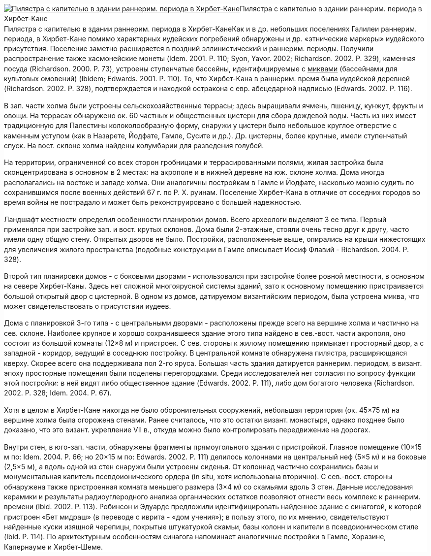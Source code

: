 [![Пилястра с капителью в здании раннерим. периода в Хирбет-Кане](https://pravenc.ru/data/2012/12/20/1233153654/i200.jpg "Кликните для увеличения картинки")](https://pravenc.ru/data/2012/12/20/1233153654/i400.jpg)Пилястра с капителью в здании раннерим. периода в Хирбет-Кане  
Пилястра с капителью в здании раннерим. периода в Хирбет-КанеКак и в др. небольших поселениях Галилеи раннерим. периода, в Хирбет-Кане помимо характерных иудейских погребений обнаружены и др. «этнические маркеры» иудейского присутствия. Поселение заметно расширяется в поздний эллинистический и раннерим. периоды. Получили распространение также хасмонейские монеты (Idem. 2001. P. 110; Syon, Yavor. 2002; Richardson. 2002. P. 329), каменная посуда (Richardson. 2000. P. 73), устроены ступенчатые бассейны, идентифицируемые с [миквами](https://pravenc.ru/text/миквами.html) (бассейнами для культовых омовений) (Ibidem; Edwards. 2001. P. 110). То, что Хирбет-Кана в раннерим. время была иудейской деревней (Richardson. 2002. P. 328), подтверждается и находкой остракона с евр. абецедарной надписью (Edwards. 2002. P. 116).

В зап. части холма были устроены сельскохозяйственные террасы; здесь выращивали ячмень, пшеницу, кунжут, фрукты и овощи. На террасах обнаружено ок. 60 частных и общественных цистерн для сбора дождевой воды. Часть из них имеет традиционную для Палестины колоколообразную форму, снаружи у цистерн было небольшое круглое отверстие с каменным уступом (как в Назарете, Йодфате, Гамле, Сусите и др.). Др. цистерны, более крупные, имели ступенчатый спуск. На вост. склоне холма найдены колумбарии для разведения голубей.

На территории, ограниченной со всех сторон гробницами и террасированными полями, жилая застройка была сконцентрирована в основном в 2 местах: на акрополе и в нижней деревне на юж. склоне холма. Дома иногда располагались на востоке и западе холма. Они аналогичны постройкам в Гамле и Йодфате, насколько можно судить по сохранившимся после военных действий 67 г. по Р. Х. руинам. Поселение Хирбет-Кана в отличие от соседних городов во время войны не пострадало и может быть реконструировано с большей надежностью.

Ландшафт местности определил особенности планировки домов. Всего археологи выделяют 3 ее типа. Первый применялся при застройке зап. и вост. крутых склонов. Дома были 2-этажные, стояли очень тесно друг к другу, часто имели одну общую стену. Открытых дворов не было. Постройки, расположенные выше, опирались на крыши нижестоящих для увеличения жилого пространства (подобные конструкции в Гамле описывает Иосиф Флавий - Richardson. 2004. P. 328).

Второй тип планировки домов - с боковыми дворами - использовался при застройке более ровной местности, в основном на севере Хирбет-Каны. Здесь нет сложной многоярусной системы зданий, зато к основному помещению пристраивается большой открытый двор с цистерной. В одном из домов, датируемом византийским периодом, была устроена миква, что может свидетельствовать о присутствии иудеев.

Дома с планировкой 3-го типа - с центральными дворами - расположены прежде всего на вершине холма и частично на сев. склоне. Наиболее крупное и хорошо сохранившееся здание этого типа найдено в сев.-вост. части акрополя, оно состоит из большой комнаты (12×8 м) и пристроек. С сев. стороны к жилому помещению примыкает просторный двор, а с западной - коридор, ведущий в соседнюю постройку. В центральной комнате обнаружена пилястра, расширяющаяся кверху. Скорее всего она поддерживала пол 2-го яруса. Большая часть здания датируется раннерим. периодом, в визант. эпоху просторные помещения были поделены перегородками. Среди исследователей нет согласия по вопросу функции этой постройки: в ней видят либо общественное здание (Edwards. 2002. P. 111), либо дом богатого человека (Richardson. 2002. P. 328; Idem. 2004. P. 67).

Хотя в целом в Хирбет-Кане никогда не было оборонительных сооружений, небольшая территория (ок. 45×75 м) на вершине холма была огорожена стенами. Ранее считалось, что это остатки визант. монастыря, однако позднее было доказано, что это визант. укрепление VII в., откуда можно было контролировать передвижение на дорогах.

Внутри стен, в юго-зап. части, обнаружены фрагменты прямоугольного здания с пристройкой. Главное помещение (10×15 м по: Idem. 2004. P. 66; но 20×15 м по: Edwards. 2002. P. 111) делилось колоннами на центральный неф (5×5 м) и на боковые (2,5×5 м), а вдоль одной из стен снаружи были устроены сиденья. От колоннад частично сохранились базы и монументальная капитель псевдоионического ордера (in situ, хотя использована вторично). С сев.-вост. стороны обнаружена также пристроенная комната меньшего размера (3×4 м) со скамьями вдоль 3 стен. Данные исследования керамики и результаты радиоуглеродного анализа органических остатков позволяют отнести весь комплекс к раннерим. времени (Ibid. 2002. P. 113). Робинсон и Эдуардс предложили идентифицировать найденное здание с синагогой, к которой пристроен «Бет мидраш» (в переводе с иврита - «дом учения»); в пользу этого, по их мнению, свидетельствуют найденные куски изящной черепицы, покрытые штукатуркой скамьи, базы колонн и капители в псевдоионическом стиле (Ibid. P. 114). По архитектурным особенностям синагога напоминает аналогичные постройки в Гамле, Хоразине, Капернауме и Хирбет-Шеме.
